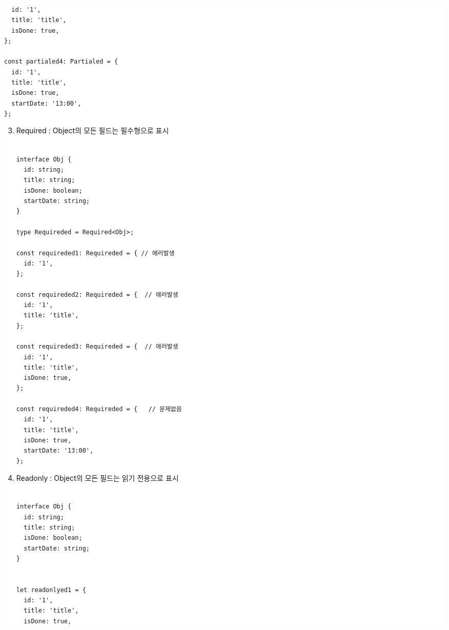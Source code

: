    ```
     id: '1',
     title: 'title',
     isDone: true,
   };

   const partialed4: Partialed = {
     id: '1',
     title: 'title',
     isDone: true,
     startDate: '13:00',
   };
   ```

3. Required<Object> : Object의 모든 필드는 필수형으로 표시

   ```

   interface Obj {
     id: string;
     title: string;
     isDone: boolean;
     startDate: string;
   }

   type Requireded = Required<Obj>;

   const requireded1: Requireded = { // 에러발생
     id: '1',
   };

   const requireded2: Requireded = {  // 에러발생
     id: '1',
     title: 'title',
   };

   const requireded3: Requireded = {  // 에러발생
     id: '1',
     title: 'title',
     isDone: true,
   };

   const requireded4: Requireded = {   // 문제없음
     id: '1',
     title: 'title',
     isDone: true,
     startDate: '13:00',
   };
   ```

4. Readonly<Object> : Object의 모든 필드는 읽기 전용으로 표시

   ```

   interface Obj {
     id: string;
     title: string;
     isDone: boolean;
     startDate: string;
   }


   let readonlyed1 = {
     id: '1',
     title: 'title',
     isDone: true,
   ```